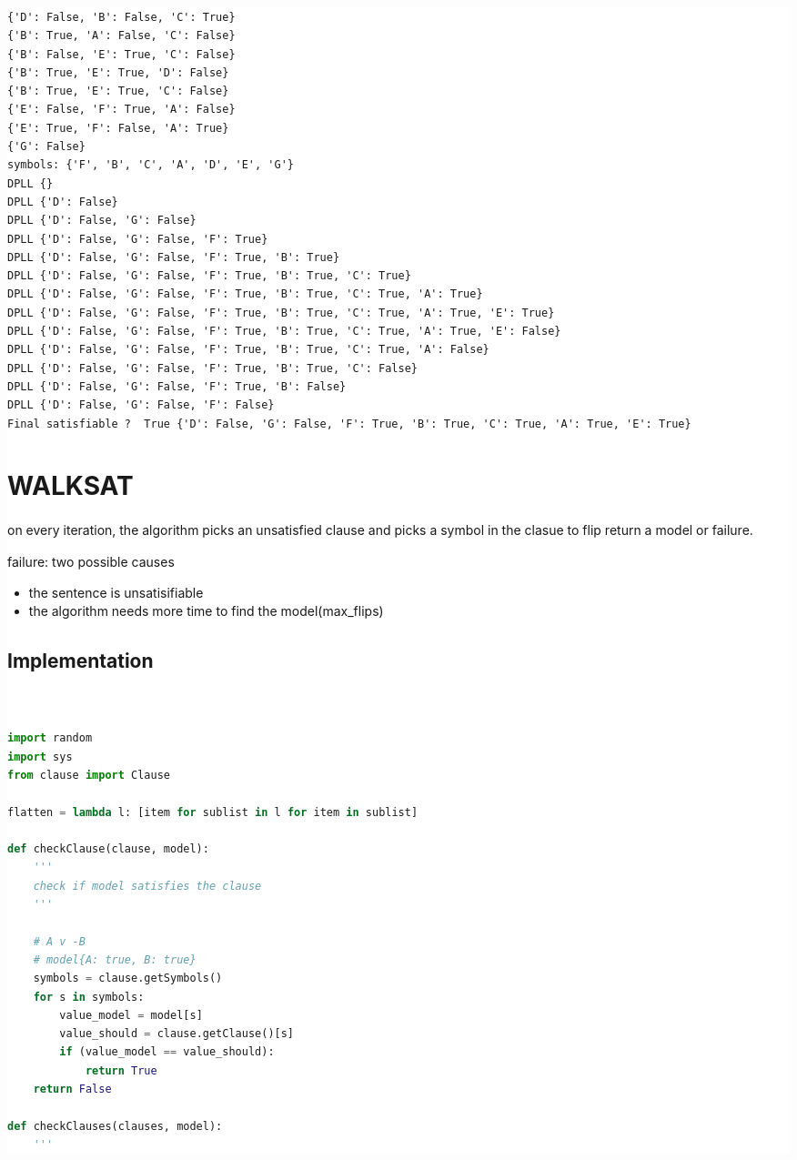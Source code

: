     {'D': False, 'B': False, 'C': True}
    {'B': True, 'A': False, 'C': False}
    {'B': False, 'E': True, 'C': False}
    {'B': True, 'E': True, 'D': False}
    {'B': True, 'E': True, 'C': False}
    {'E': False, 'F': True, 'A': False}
    {'E': True, 'F': False, 'A': True}
    {'G': False}
    symbols: {'F', 'B', 'C', 'A', 'D', 'E', 'G'}
    DPLL {}
    DPLL {'D': False}
    DPLL {'D': False, 'G': False}
    DPLL {'D': False, 'G': False, 'F': True}
    DPLL {'D': False, 'G': False, 'F': True, 'B': True}
    DPLL {'D': False, 'G': False, 'F': True, 'B': True, 'C': True}
    DPLL {'D': False, 'G': False, 'F': True, 'B': True, 'C': True, 'A': True}
    DPLL {'D': False, 'G': False, 'F': True, 'B': True, 'C': True, 'A': True, 'E': True}
    DPLL {'D': False, 'G': False, 'F': True, 'B': True, 'C': True, 'A': True, 'E': False}
    DPLL {'D': False, 'G': False, 'F': True, 'B': True, 'C': True, 'A': False}
    DPLL {'D': False, 'G': False, 'F': True, 'B': True, 'C': False}
    DPLL {'D': False, 'G': False, 'F': True, 'B': False}
    DPLL {'D': False, 'G': False, 'F': False}
    Final satisfiable ?  True {'D': False, 'G': False, 'F': True, 'B': True, 'C': True, 'A': True, 'E': True}


# WALKSAT
on every iteration, the algorithm picks an unsatisfied clause and picks a symbol in the clasue to flip
return a model or failure.    

failure: two possible causes    
- the sentence is unsatisifiable
- the algorithm needs more time to find the model(max_flips)

## Implementation


```python


import random
import sys
from clause import Clause

flatten = lambda l: [item for sublist in l for item in sublist]

def checkClause(clause, model):
    '''
    check if model satisfies the clause
    '''

    # A v -B
    # model{A: true, B: true}
    symbols = clause.getSymbols()
    for s in symbols:
        value_model = model[s]
        value_should = clause.getClause()[s]
        if (value_model == value_should):
            return True
    return False

def checkClauses(clauses, model):
    '''
```